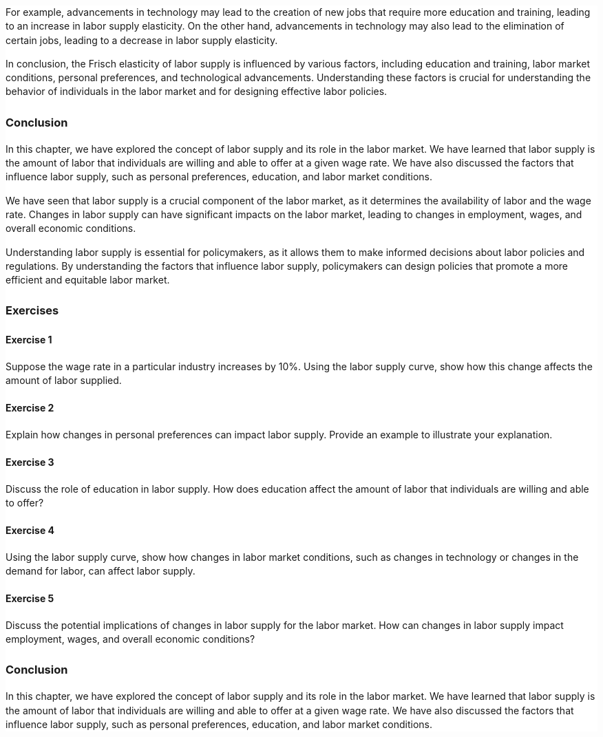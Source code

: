 For example, advancements in technology may lead to the creation of new jobs that require more education and training, leading to an increase in labor supply elasticity. On the other hand, advancements in technology may also lead to the elimination of certain jobs, leading to a decrease in labor supply elasticity.

In conclusion, the Frisch elasticity of labor supply is influenced by various factors, including education and training, labor market conditions, personal preferences, and technological advancements. Understanding these factors is crucial for understanding the behavior of individuals in the labor market and for designing effective labor policies.


### Conclusion
In this chapter, we have explored the concept of labor supply and its role in the labor market. We have learned that labor supply is the amount of labor that individuals are willing and able to offer at a given wage rate. We have also discussed the factors that influence labor supply, such as personal preferences, education, and labor market conditions.

We have seen that labor supply is a crucial component of the labor market, as it determines the availability of labor and the wage rate. Changes in labor supply can have significant impacts on the labor market, leading to changes in employment, wages, and overall economic conditions.

Understanding labor supply is essential for policymakers, as it allows them to make informed decisions about labor policies and regulations. By understanding the factors that influence labor supply, policymakers can design policies that promote a more efficient and equitable labor market.

### Exercises
#### Exercise 1
Suppose the wage rate in a particular industry increases by 10%. Using the labor supply curve, show how this change affects the amount of labor supplied.

#### Exercise 2
Explain how changes in personal preferences can impact labor supply. Provide an example to illustrate your explanation.

#### Exercise 3
Discuss the role of education in labor supply. How does education affect the amount of labor that individuals are willing and able to offer?

#### Exercise 4
Using the labor supply curve, show how changes in labor market conditions, such as changes in technology or changes in the demand for labor, can affect labor supply.

#### Exercise 5
Discuss the potential implications of changes in labor supply for the labor market. How can changes in labor supply impact employment, wages, and overall economic conditions?


### Conclusion
In this chapter, we have explored the concept of labor supply and its role in the labor market. We have learned that labor supply is the amount of labor that individuals are willing and able to offer at a given wage rate. We have also discussed the factors that influence labor supply, such as personal preferences, education, and labor market conditions.
